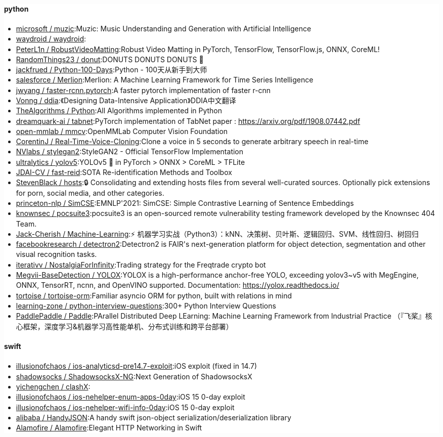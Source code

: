 #### python
* [microsoft / muzic](https://github.com/microsoft/muzic):Muzic: Music Understanding and Generation with Artificial Intelligence
* [waydroid / waydroid](https://github.com/waydroid/waydroid):
* [PeterL1n / RobustVideoMatting](https://github.com/PeterL1n/RobustVideoMatting):Robust Video Matting in PyTorch, TensorFlow, TensorFlow.js, ONNX, CoreML!
* [RandomThings23 / donut](https://github.com/RandomThings23/donut):DONUTS DONUTS DONUTS 🍩
* [jackfrued / Python-100-Days](https://github.com/jackfrued/Python-100-Days):Python - 100天从新手到大师
* [salesforce / Merlion](https://github.com/salesforce/Merlion):Merlion: A Machine Learning Framework for Time Series Intelligence
* [jwyang / faster-rcnn.pytorch](https://github.com/jwyang/faster-rcnn.pytorch):A faster pytorch implementation of faster r-cnn
* [Vonng / ddia](https://github.com/Vonng/ddia):《Designing Data-Intensive Application》DDIA中文翻译
* [TheAlgorithms / Python](https://github.com/TheAlgorithms/Python):All Algorithms implemented in Python
* [dreamquark-ai / tabnet](https://github.com/dreamquark-ai/tabnet):PyTorch implementation of TabNet paper : https://arxiv.org/pdf/1908.07442.pdf
* [open-mmlab / mmcv](https://github.com/open-mmlab/mmcv):OpenMMLab Computer Vision Foundation
* [CorentinJ / Real-Time-Voice-Cloning](https://github.com/CorentinJ/Real-Time-Voice-Cloning):Clone a voice in 5 seconds to generate arbitrary speech in real-time
* [NVlabs / stylegan2](https://github.com/NVlabs/stylegan2):StyleGAN2 - Official TensorFlow Implementation
* [ultralytics / yolov5](https://github.com/ultralytics/yolov5):YOLOv5 🚀 in PyTorch > ONNX > CoreML > TFLite
* [JDAI-CV / fast-reid](https://github.com/JDAI-CV/fast-reid):SOTA Re-identification Methods and Toolbox
* [StevenBlack / hosts](https://github.com/StevenBlack/hosts):🔒 Consolidating and extending hosts files from several well-curated sources. Optionally pick extensions for porn, social media, and other categories.
* [princeton-nlp / SimCSE](https://github.com/princeton-nlp/SimCSE):EMNLP'2021: SimCSE: Simple Contrastive Learning of Sentence Embeddings
* [knownsec / pocsuite3](https://github.com/knownsec/pocsuite3):pocsuite3 is an open-sourced remote vulnerability testing framework developed by the Knownsec 404 Team.
* [Jack-Cherish / Machine-Learning](https://github.com/Jack-Cherish/Machine-Learning):⚡ 机器学习实战（Python3）：kNN、决策树、贝叶斯、逻辑回归、SVM、线性回归、树回归
* [facebookresearch / detectron2](https://github.com/facebookresearch/detectron2):Detectron2 is FAIR's next-generation platform for object detection, segmentation and other visual recognition tasks.
* [iterativv / NostalgiaForInfinity](https://github.com/iterativv/NostalgiaForInfinity):Trading strategy for the Freqtrade crypto bot
* [Megvii-BaseDetection / YOLOX](https://github.com/Megvii-BaseDetection/YOLOX):YOLOX is a high-performance anchor-free YOLO, exceeding yolov3~v5 with MegEngine, ONNX, TensorRT, ncnn, and OpenVINO supported. Documentation: https://yolox.readthedocs.io/
* [tortoise / tortoise-orm](https://github.com/tortoise/tortoise-orm):Familiar asyncio ORM for python, built with relations in mind
* [learning-zone / python-interview-questions](https://github.com/learning-zone/python-interview-questions):300+ Python Interview Questions
* [PaddlePaddle / Paddle](https://github.com/PaddlePaddle/Paddle):PArallel Distributed Deep LEarning: Machine Learning Framework from Industrial Practice （『飞桨』核心框架，深度学习&机器学习高性能单机、分布式训练和跨平台部署）

#### swift
* [illusionofchaos / ios-analyticsd-pre14.7-exploit](https://github.com/illusionofchaos/ios-analyticsd-pre14.7-exploit):iOS exploit (fixed in 14.7)
* [shadowsocks / ShadowsocksX-NG](https://github.com/shadowsocks/ShadowsocksX-NG):Next Generation of ShadowsocksX
* [yichengchen / clashX](https://github.com/yichengchen/clashX):
* [illusionofchaos / ios-nehelper-enum-apps-0day](https://github.com/illusionofchaos/ios-nehelper-enum-apps-0day):iOS 15 0-day exploit
* [illusionofchaos / ios-nehelper-wifi-info-0day](https://github.com/illusionofchaos/ios-nehelper-wifi-info-0day):iOS 15 0-day exploit
* [alibaba / HandyJSON](https://github.com/alibaba/HandyJSON):A handy swift json-object serialization/deserialization library
* [Alamofire / Alamofire](https://github.com/Alamofire/Alamofire):Elegant HTTP Networking in Swift